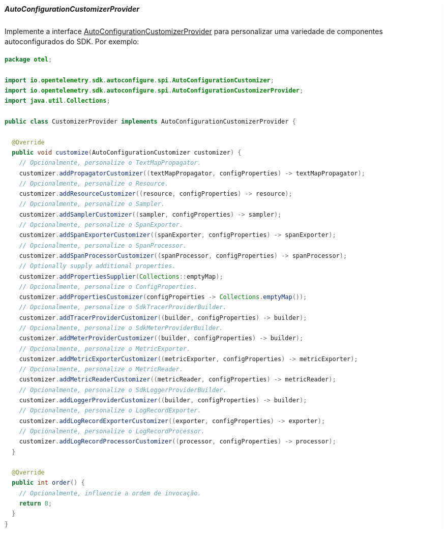 
##### AutoConfigurationCustomizerProvider

Implemente a interface
[AutoConfigurationCustomizerProvider](https://www.javadoc.io/doc/io.opentelemetry/opentelemetry-sdk-extension-autoconfigure-spi/latest/io/opentelemetry/sdk/autoconfigure/spi/AutoConfigurationCustomizerProvider.html)
para personalizar uma variedade de componentes autoconfigurados do SDK. Por
exemplo:


<?code-excerpt "src/main/java/otel/CustomizerProvider.java"?>
```java
package otel;

import io.opentelemetry.sdk.autoconfigure.spi.AutoConfigurationCustomizer;
import io.opentelemetry.sdk.autoconfigure.spi.AutoConfigurationCustomizerProvider;
import java.util.Collections;

public class CustomizerProvider implements AutoConfigurationCustomizerProvider {

  @Override
  public void customize(AutoConfigurationCustomizer customizer) {
    // Opcionalmente, personalize o TextMapPropagator.
    customizer.addPropagatorCustomizer((textMapPropagator, configProperties) -> textMapPropagator);
    // Opcionalmente, personalize o Resource.
    customizer.addResourceCustomizer((resource, configProperties) -> resource);
    // Opcionalmente, personalize o Sampler.
    customizer.addSamplerCustomizer((sampler, configProperties) -> sampler);
    // Opcionalmente, personalize o SpanExporter.
    customizer.addSpanExporterCustomizer((spanExporter, configProperties) -> spanExporter);
    // Opcionalmente, personalize o SpanProcessor.
    customizer.addSpanProcessorCustomizer((spanProcessor, configProperties) -> spanProcessor);
    // Optionally supply additional properties.
    customizer.addPropertiesSupplier(Collections::emptyMap);
    // Opcionalmente, personalize o ConfigProperties.
    customizer.addPropertiesCustomizer(configProperties -> Collections.emptyMap());
    // Opcionalmente, personalize o SdkTracerProviderBuilder.
    customizer.addTracerProviderCustomizer((builder, configProperties) -> builder);
    // Opcionalmente, personalize o SdkMeterProviderBuilder.
    customizer.addMeterProviderCustomizer((builder, configProperties) -> builder);
    // Opcionalmente, personalize o MetricExporter.
    customizer.addMetricExporterCustomizer((metricExporter, configProperties) -> metricExporter);
    // Opcionalmente, personalize o MetricReader.
    customizer.addMetricReaderCustomizer((metricReader, configProperties) -> metricReader);
    // Opcionalmente, personalize o SdkLoggerProviderBuilder.
    customizer.addLoggerProviderCustomizer((builder, configProperties) -> builder);
    // Opcionalmente, personalize o LogRecordExporter.
    customizer.addLogRecordExporterCustomizer((exporter, configProperties) -> exporter);
    // Opcionalmente, personalize o LogRecordProcessor.
    customizer.addLogRecordProcessorCustomizer((processor, configProperties) -> processor);
  }

  @Override
  public int order() {
    // Opcionalmente, influencie a ordem de invocação.
    return 0;
  }
}
```
